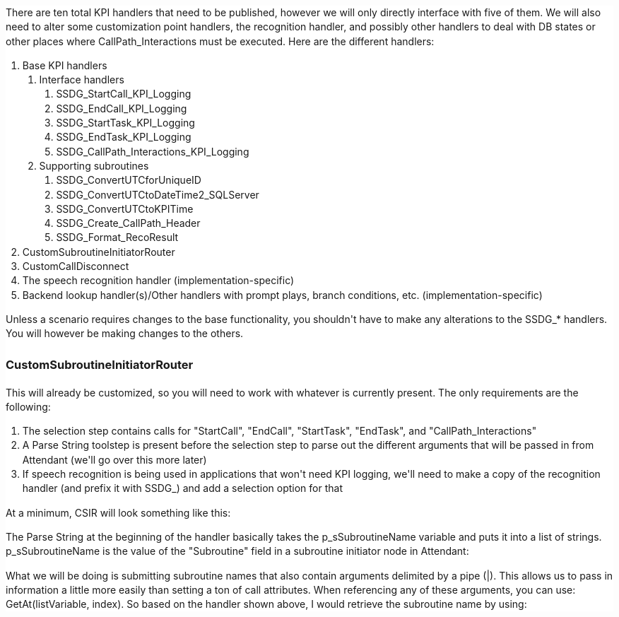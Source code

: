 There are ten total KPI handlers that need to be published, however we will only directly interface with five of them.  We will also need to alter some customization point handlers, the recognition handler, and possibly other handlers to deal with DB states or other places where CallPath_Interactions must be executed.  Here are the different handlers:

  1. Base KPI handlers
     1. Interface handlers
        1. SSDG_StartCall_KPI_Logging
        2. SSDG_EndCall_KPI_Logging
        3. SSDG_StartTask_KPI_Logging
        4. SSDG_EndTask_KPI_Logging
        5. SSDG_CallPath_Interactions_KPI_Logging
     2. Supporting subroutines
        1. SSDG_ConvertUTCforUniqueID
        2. SSDG_ConvertUTCtoDateTime2_SQLServer
        3. SSDG_ConvertUTCtoKPITime
        4. SSDG_Create_CallPath_Header
        5. SSDG_Format_RecoResult
  2. CustomSubroutineInitiatorRouter
  3. CustomCallDisconnect
  4. The speech recognition handler (implementation-specific)
  5. Backend lookup handler(s)/Other handlers with prompt plays, branch conditions, etc. (implementation-specific)



 

Unless a scenario requires changes to the base functionality, you shouldn't have to make any alterations to the SSDG_* handlers.  You will however be making changes to the others.

### CustomSubroutineInitiatorRouter

This will already be customized, so you will need to work with whatever is currently present.  The only requirements are the following:

  1. The selection step contains calls for "StartCall", "EndCall", "StartTask", "EndTask", and "CallPath_Interactions"
  2. A Parse String toolstep is present before the selection step to parse out the different arguments that will be passed in from Attendant (we'll go over this more later)
  3. If speech recognition is being used in applications that won't need KPI logging, we'll need to make a copy of the recognition handler (and prefix it with SSDG_) and add a selection option for that



At a minimum, CSIR will look something like this:

 

The Parse String at the beginning of the handler basically takes the p_sSubroutineName variable and puts it into a list of strings. p_sSubroutineName is the value of the "Subroutine" field in a subroutine initiator node in Attendant:

What we will be doing is submitting subroutine names that also contain arguments delimited by a pipe (|). This allows us to pass in information a little more easily than setting a ton of call attributes. When referencing any of these arguments, you can use: GetAt(listVariable, index). So based on the handler shown above, I would retrieve the subroutine name by using:
